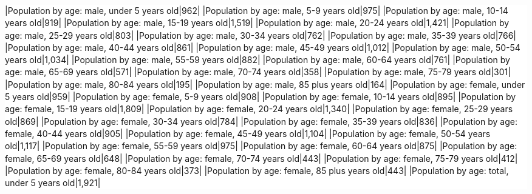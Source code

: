 |Population by age: male, under 5 years old|962|
|Population by age: male, 5-9 years old|975|
|Population by age: male, 10-14 years old|919|
|Population by age: male, 15-19 years old|1,519|
|Population by age: male, 20-24 years old|1,421|
|Population by age: male, 25-29 years old|803|
|Population by age: male, 30-34 years old|762|
|Population by age: male, 35-39 years old|766|
|Population by age: male, 40-44 years old|861|
|Population by age: male, 45-49 years old|1,012|
|Population by age: male, 50-54 years old|1,034|
|Population by age: male, 55-59 years old|882|
|Population by age: male, 60-64 years old|761|
|Population by age: male, 65-69 years old|571|
|Population by age: male, 70-74 years old|358|
|Population by age: male, 75-79 years old|301|
|Population by age: male, 80-84 years old|195|
|Population by age: male, 85 plus years old|164|
|Population by age: female, under 5 years old|959|
|Population by age: female, 5-9 years old|908|
|Population by age: female, 10-14 years old|895|
|Population by age: female, 15-19 years old|1,809|
|Population by age: female, 20-24 years old|1,340|
|Population by age: female, 25-29 years old|869|
|Population by age: female, 30-34 years old|784|
|Population by age: female, 35-39 years old|836|
|Population by age: female, 40-44 years old|905|
|Population by age: female, 45-49 years old|1,104|
|Population by age: female, 50-54 years old|1,117|
|Population by age: female, 55-59 years old|975|
|Population by age: female, 60-64 years old|875|
|Population by age: female, 65-69 years old|648|
|Population by age: female, 70-74 years old|443|
|Population by age: female, 75-79 years old|412|
|Population by age: female, 80-84 years old|373|
|Population by age: female, 85 plus years old|443|
|Population by age: total, under 5 years old|1,921|